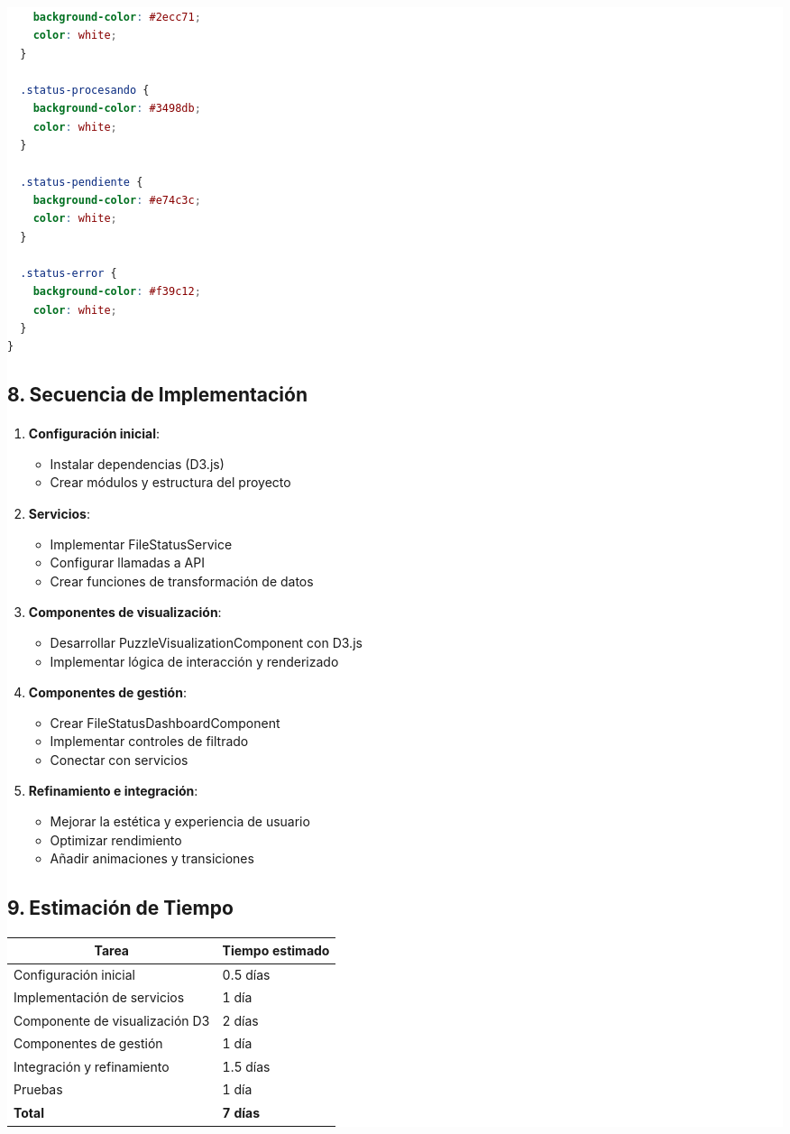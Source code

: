 ```scss
    background-color: #2ecc71;
    color: white;
  }
  
  .status-procesando {
    background-color: #3498db;
    color: white;
  }
  
  .status-pendiente {
    background-color: #e74c3c;
    color: white;
  }
  
  .status-error {
    background-color: #f39c12;
    color: white;
  }
}
```

## 8. Secuencia de Implementación

1. **Configuración inicial**:
   - Instalar dependencias (D3.js)
   - Crear módulos y estructura del proyecto

2. **Servicios**:
   - Implementar FileStatusService
   - Configurar llamadas a API
   - Crear funciones de transformación de datos

3. **Componentes de visualización**:
   - Desarrollar PuzzleVisualizationComponent con D3.js
   - Implementar lógica de interacción y renderizado

4. **Componentes de gestión**:
   - Crear FileStatusDashboardComponent
   - Implementar controles de filtrado
   - Conectar con servicios

5. **Refinamiento e integración**:
   - Mejorar la estética y experiencia de usuario
   - Optimizar rendimiento
   - Añadir animaciones y transiciones

## 9. Estimación de Tiempo

| Tarea | Tiempo estimado |
|-------|-----------------|
| Configuración inicial | 0.5 días |
| Implementación de servicios | 1 día |
| Componente de visualización D3 | 2 días |
| Componentes de gestión | 1 día |
| Integración y refinamiento | 1.5 días |
| Pruebas | 1 día |
| **Total** | **7 días** |
